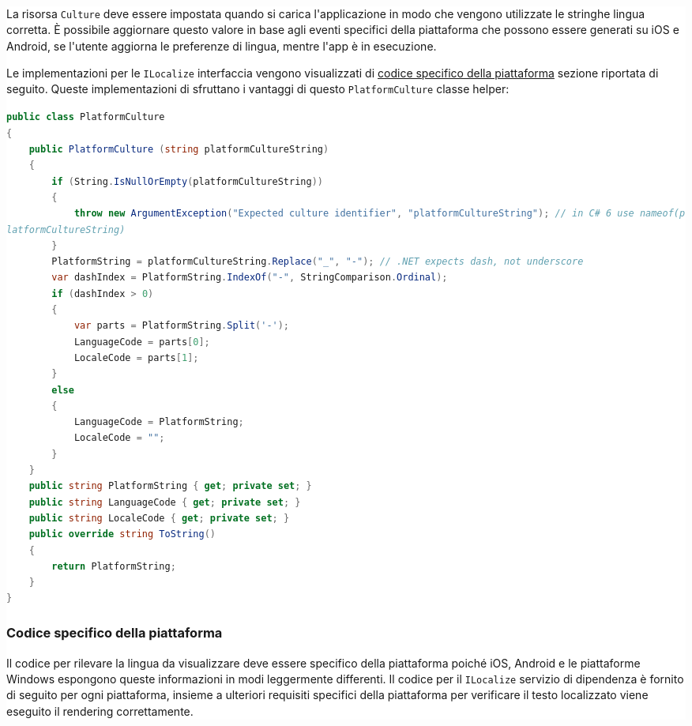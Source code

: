 La risorsa `Culture` deve essere impostata quando si carica l'applicazione in modo che vengono utilizzate le stringhe lingua corretta. È possibile aggiornare questo valore in base agli eventi specifici della piattaforma che possono essere generati su iOS e Android, se l'utente aggiorna le preferenze di lingua, mentre l'app è in esecuzione.

Le implementazioni per le `ILocalize` interfaccia vengono visualizzati di [codice specifico della piattaforma](#Platform-specific_Code) sezione riportata di seguito. Queste implementazioni di sfruttano i vantaggi di questo `PlatformCulture` classe helper:

```csharp
public class PlatformCulture
{
    public PlatformCulture (string platformCultureString)
    {
        if (String.IsNullOrEmpty(platformCultureString))
        {
            throw new ArgumentException("Expected culture identifier", "platformCultureString"); // in C# 6 use nameof(platformCultureString)
        }
        PlatformString = platformCultureString.Replace("_", "-"); // .NET expects dash, not underscore
        var dashIndex = PlatformString.IndexOf("-", StringComparison.Ordinal);
        if (dashIndex > 0)
        {
            var parts = PlatformString.Split('-');
            LanguageCode = parts[0];
            LocaleCode = parts[1];
        }
        else
        {
            LanguageCode = PlatformString;
            LocaleCode = "";
        }
    }
    public string PlatformString { get; private set; }
    public string LanguageCode { get; private set; }
    public string LocaleCode { get; private set; }
    public override string ToString()
    {
        return PlatformString;
    }
}
```

<a name="Platform-specific_Code" />

### <a name="platform-specific-code"></a>Codice specifico della piattaforma

Il codice per rilevare la lingua da visualizzare deve essere specifico della piattaforma poiché iOS, Android e le piattaforme Windows espongono queste informazioni in modi leggermente differenti. Il codice per il `ILocalize` servizio di dipendenza è fornito di seguito per ogni piattaforma, insieme a ulteriori requisiti specifici della piattaforma per verificare il testo localizzato viene eseguito il rendering correttamente.
